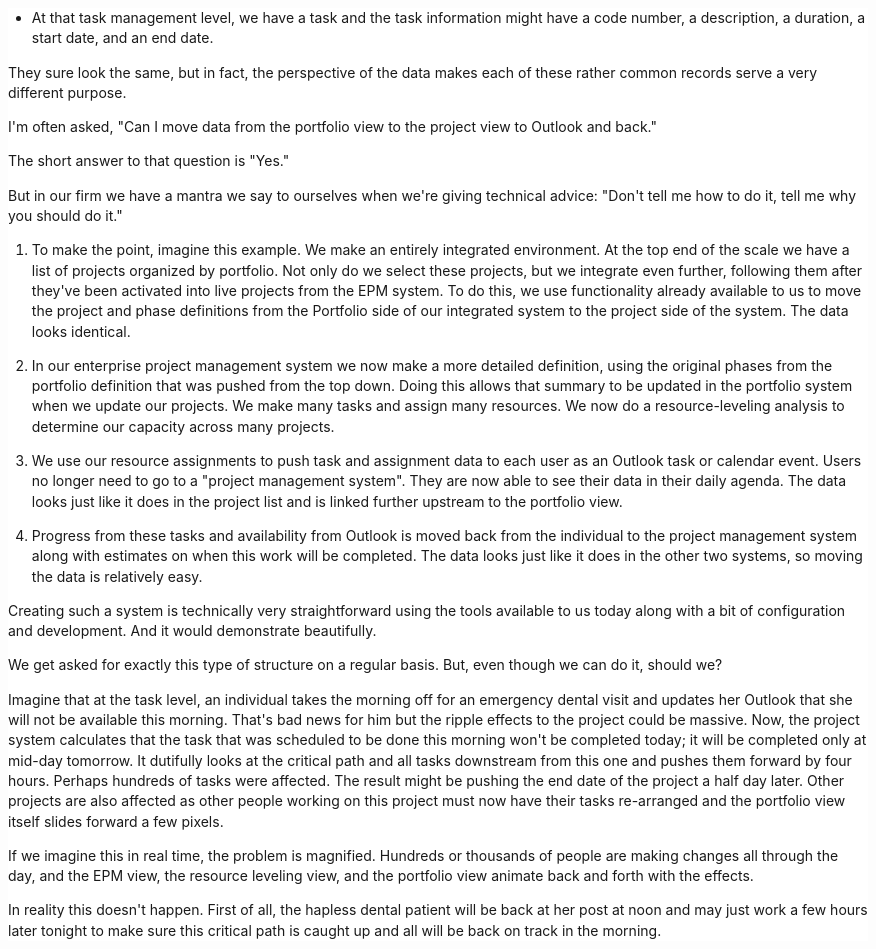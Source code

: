 - At that task management level, we have a task and the task information might have a code number, a description, a duration, a start date, and an end date.
    
They sure look the same, but in fact, the perspective of the data makes each of these rather common records serve a very different purpose.
  
I'm often asked, "Can I move data from the portfolio view to the project view to Outlook and back." 
  
The short answer to that question is "Yes."
  
But in our firm we have a mantra we say to ourselves when we're giving technical advice: "Don't tell me how to do it, tell me why you should do it." 
  
1. To make the point, imagine this example. We make an entirely integrated environment. At the top end of the scale we have a list of projects organized by portfolio. Not only do we select these projects, but we integrate even further, following them after they've been activated into live projects from the EPM system. To do this, we use functionality already available to us to move the project and phase definitions from the Portfolio side of our integrated system to the project side of the system. The data looks identical.
    
2. In our enterprise project management system we now make a more detailed definition, using the original phases from the portfolio definition that was pushed from the top down. Doing this allows that summary to be updated in the portfolio system when we update our projects. We make many tasks and assign many resources. We now do a resource-leveling analysis to determine our capacity across many projects.
    
3. We use our resource assignments to push task and assignment data to each user as an Outlook task or calendar event. Users no longer need to go to a "project management system". They are now able to see their data in their daily agenda. The data looks just like it does in the project list and is linked further upstream to the portfolio view.
    
4. Progress from these tasks and availability from Outlook is moved back from the individual to the project management system along with estimates on when this work will be completed. The data looks just like it does in the other two systems, so moving the data is relatively easy.
    
Creating such a system is technically very straightforward using the tools available to us today along with a bit of configuration and development. And it would demonstrate beautifully. 
  
We get asked for exactly this type of structure on a regular basis. But, even though we can do it, should we? 
  
Imagine that at the task level, an individual takes the morning off for an emergency dental visit and updates her Outlook that she will not be available this morning. That's bad news for him but the ripple effects to the project could be massive. Now, the project system calculates that the task that was scheduled to be done this morning won't be completed today; it will be completed only at mid-day tomorrow. It dutifully looks at the critical path and all tasks downstream from this one and pushes them forward by four hours. Perhaps hundreds of tasks were affected. The result might be pushing the end date of the project a half day later. Other projects are also affected as other people working on this project must now have their tasks re-arranged and the portfolio view itself slides forward a few pixels. 
  
If we imagine this in real time, the problem is magnified. Hundreds or thousands of people are making changes all through the day, and the EPM view, the resource leveling view, and the portfolio view animate back and forth with the effects.
  
In reality this doesn't happen. First of all, the hapless dental patient will be back at her post at noon and may just work a few hours later tonight to make sure this critical path is caught up and all will be back on track in the morning. 
  